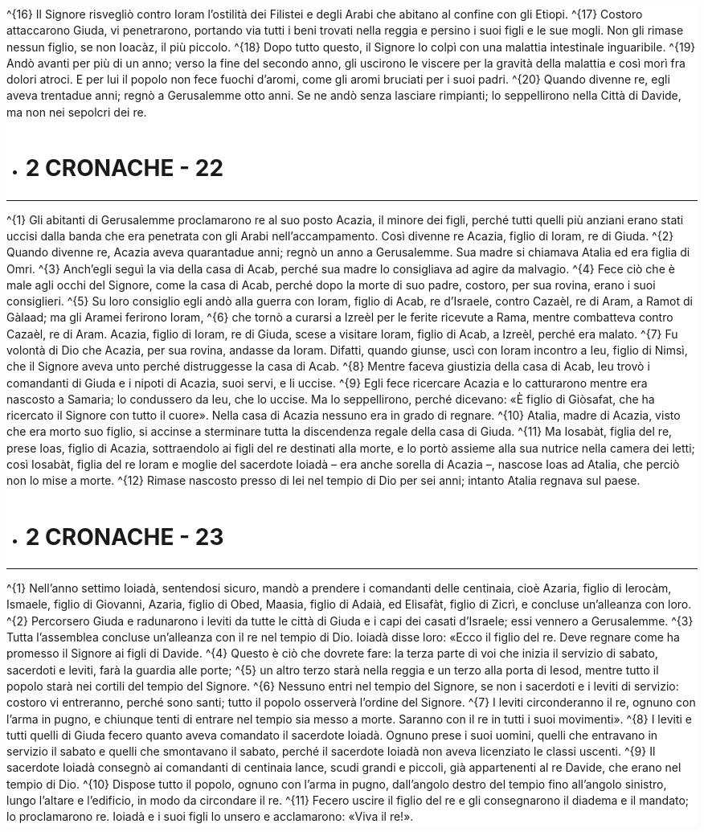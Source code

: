 ^{16} Il Signore risvegliò contro Ioram l’ostilità dei Filistei e degli Arabi che abitano al confine con gli Etiopi. ^{17} Costoro attaccarono Giuda, vi penetrarono, portando via tutti i beni trovati nella reggia e persino i suoi figli e le sue mogli. Non gli rimase nessun figlio, se non Ioacàz, il più piccolo. ^{18} Dopo tutto questo, il Signore lo colpì con una malattia intestinale inguaribile. ^{19} Andò avanti per più di un anno; verso la fine del secondo anno, gli uscirono le viscere per la gravità della malattia e così morì fra dolori atroci. E per lui il popolo non fece fuochi d’aromi, come gli aromi bruciati per i suoi padri.
^{20} Quando divenne re, egli aveva trentadue anni; regnò a Gerusalemme otto anni. Se ne andò senza lasciare rimpianti; lo seppellirono nella Città di Davide, ma non nei sepolcri dei re.

- # 2 CRONACHE - 22
------------------------------------------

^{1} Gli abitanti di Gerusalemme proclamarono re al suo posto Acazia, il minore dei figli, perché tutti quelli più anziani erano stati uccisi dalla banda che era penetrata con gli Arabi nell’accampamento. Così divenne re Acazia, figlio di Ioram, re di Giuda. ^{2} Quando divenne re, Acazia aveva quarantadue anni; regnò un anno a Gerusalemme. Sua madre si chiamava Atalia ed era figlia di Omri. ^{3} Anch’egli seguì la via della casa di Acab, perché sua madre lo consigliava ad agire da malvagio. ^{4} Fece ciò che è male agli occhi del Signore, come la casa di Acab, perché dopo la morte di suo padre, costoro, per sua rovina, erano i suoi consiglieri. ^{5} Su loro consiglio egli andò alla guerra con Ioram, figlio di Acab, re d’Israele, contro Cazaèl, re di Aram, a Ramot di Gàlaad; ma gli Aramei ferirono Ioram, ^{6} che tornò a curarsi a Izreèl per le ferite ricevute a Rama, mentre combatteva contro Cazaèl, re di Aram. Acazia, figlio di Ioram, re di Giuda, scese a visitare Ioram, figlio di Acab, a Izreèl, perché era malato. ^{7} Fu volontà di Dio che Acazia, per sua rovina, andasse da Ioram. Difatti, quando giunse, uscì con Ioram incontro a Ieu, figlio di Nimsì, che il Signore aveva unto perché distruggesse la casa di Acab. ^{8} Mentre faceva giustizia della casa di Acab, Ieu trovò i comandanti di Giuda e i nipoti di Acazia, suoi servi, e li uccise. ^{9} Egli fece ricercare Acazia e lo catturarono mentre era nascosto a Samaria; lo condussero da Ieu, che lo uccise. Ma lo seppellirono, perché dicevano: «È figlio di Giòsafat, che ha ricercato il Signore con tutto il cuore».
Nella casa di Acazia nessuno era in grado di regnare. ^{10} Atalia, madre di Acazia, visto che era morto suo figlio, si accinse a sterminare tutta la discendenza regale della casa di Giuda. ^{11} Ma Iosabàt, figlia del re, prese Ioas, figlio di Acazia, sottraendolo ai figli del re destinati alla morte, e lo portò assieme alla sua nutrice nella camera dei letti; così Iosabàt, figlia del re Ioram e moglie del sacerdote Ioiadà – era anche sorella di Acazia –, nascose Ioas ad Atalia, che perciò non lo mise a morte. ^{12} Rimase nascosto presso di lei nel tempio di Dio per sei anni; intanto Atalia regnava sul paese.

- # 2 CRONACHE - 23
------------------------------------------

^{1} Nell’anno settimo Ioiadà, sentendosi sicuro, mandò a prendere i comandanti delle centinaia, cioè Azaria, figlio di Ierocàm, Ismaele, figlio di Giovanni, Azaria, figlio di Obed, Maasia, figlio di Adaià, ed Elisafàt, figlio di Zicrì, e concluse un’alleanza con loro. ^{2} Percorsero Giuda e radunarono i leviti da tutte le città di Giuda e i capi dei casati d’Israele; essi vennero a Gerusalemme. ^{3} Tutta l’assemblea concluse un’alleanza con il re nel tempio di Dio. Ioiadà disse loro: «Ecco il figlio del re. Deve regnare come ha promesso il Signore ai figli di Davide. ^{4} Questo è ciò che dovrete fare: la terza parte di voi che inizia il servizio di sabato, sacerdoti e leviti, farà la guardia alle porte; ^{5} un altro terzo starà nella reggia e un terzo alla porta di Iesod, mentre tutto il popolo starà nei cortili del tempio del Signore. ^{6} Nessuno entri nel tempio del Signore, se non i sacerdoti e i leviti di servizio: costoro vi entreranno, perché sono santi; tutto il popolo osserverà l’ordine del Signore. ^{7} I leviti circonderanno il re, ognuno con l’arma in pugno, e chiunque tenti di entrare nel tempio sia messo a morte. Saranno con il re in tutti i suoi movimenti».
^{8} I leviti e tutti quelli di Giuda fecero quanto aveva comandato il sacerdote Ioiadà. Ognuno prese i suoi uomini, quelli che entravano in servizio il sabato e quelli che smontavano il sabato, perché il sacerdote Ioiadà non aveva licenziato le classi uscenti. ^{9} Il sacerdote Ioiadà consegnò ai comandanti di centinaia lance, scudi grandi e piccoli, già appartenenti al re Davide, che erano nel tempio di Dio. ^{10} Dispose tutto il popolo, ognuno con l’arma in pugno, dall’angolo destro del tempio fino all’angolo sinistro, lungo l’altare e l’edificio, in modo da circondare il re. ^{11} Fecero uscire il figlio del re e gli consegnarono il diadema e il mandato; lo proclamarono re. Ioiadà e i suoi figli lo unsero e acclamarono: «Viva il re!».